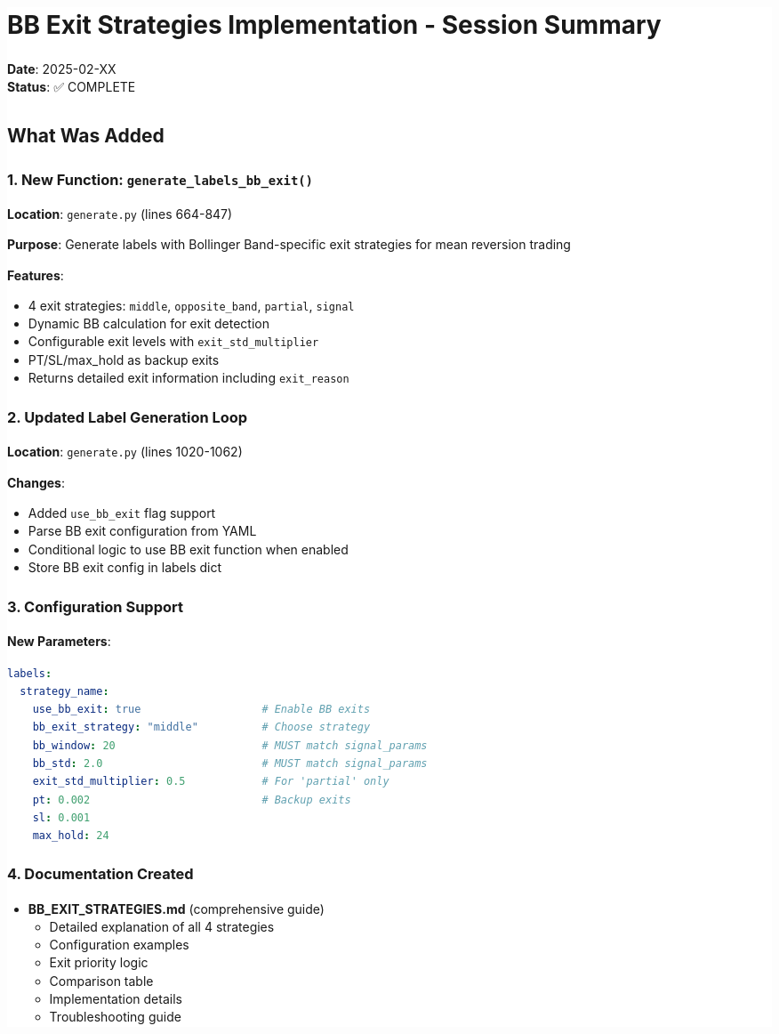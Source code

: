 # BB Exit Strategies Implementation - Session Summary

**Date**: 2025-02-XX  
**Status**: ✅ COMPLETE

## What Was Added

### 1. New Function: `generate_labels_bb_exit()`

**Location**: `generate.py` (lines 664-847)

**Purpose**: Generate labels with Bollinger Band-specific exit strategies for mean reversion trading

**Features**:
- 4 exit strategies: `middle`, `opposite_band`, `partial`, `signal`
- Dynamic BB calculation for exit detection
- Configurable exit levels with `exit_std_multiplier`
- PT/SL/max_hold as backup exits
- Returns detailed exit information including `exit_reason`

### 2. Updated Label Generation Loop

**Location**: `generate.py` (lines 1020-1062)

**Changes**:
- Added `use_bb_exit` flag support
- Parse BB exit configuration from YAML
- Conditional logic to use BB exit function when enabled
- Store BB exit config in labels dict

### 3. Configuration Support

**New Parameters**:
```yaml
labels:
  strategy_name:
    use_bb_exit: true                   # Enable BB exits
    bb_exit_strategy: "middle"          # Choose strategy
    bb_window: 20                       # MUST match signal_params
    bb_std: 2.0                         # MUST match signal_params
    exit_std_multiplier: 0.5            # For 'partial' only
    pt: 0.002                           # Backup exits
    sl: 0.001
    max_hold: 24
```

### 4. Documentation Created

- **BB_EXIT_STRATEGIES.md** (comprehensive guide)
  - Detailed explanation of all 4 strategies
  - Configuration examples
  - Exit priority logic
  - Comparison table
  - Implementation details
  - Troubleshooting guide
